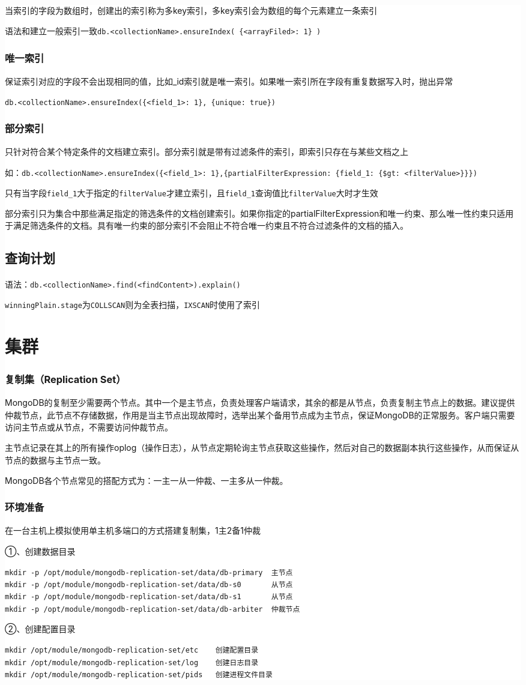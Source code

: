 当索引的字段为数组时，创建出的索引称为多key索引，多key索引会为数组的每个元素建立一条索引

语法和建立一般索引一致`db.<collectionName>.ensureIndex( {<arrayFiled>: 1} )`

### 唯一索引

保证索引对应的字段不会出现相同的值，比如_id索引就是唯一索引。如果唯一索引所在字段有重复数据写入时，抛出异常

`db.<collectionName>.ensureIndex({<field_1>: 1}, {unique: true})`

### 部分索引

只针对符合某个特定条件的文档建立索引。部分索引就是带有过滤条件的索引，即索引只存在与某些文档之上

如：`db.<collectionName>.ensureIndex({<field_1>: 1},{partialFilterExpression: {field_1: {$gt: <filterValue>}}})`

只有当字段`field_1`大于指定的`filterValue`才建立索引，且`field_1`查询值比`filterValue`大时才生效

部分索引只为集合中那些满足指定的筛选条件的文档创建索引。如果你指定的partialFilterExpression和唯一约束、那么唯一性约束只适用于满足筛选条件的文档。具有唯一约束的部分索引不会阻止不符合唯一约束且不符合过滤条件的文档的插入。

## 查询计划

语法：`db.<collectionName>.find(<findContent>).explain()`

`winningPlain.stage`为`COLLSCAN`则为全表扫描，`IXSCAN`时使用了索引

# 集群

### 复制集（Replication Set）

MongoDB的复制至少需要两个节点。其中一个是主节点，负责处理客户端请求，其余的都是从节点，负责复制主节点上的数据。建议提供仲裁节点，此节点不存储数据，作用是当主节点出现故障时，选举出某个备用节点成为主节点，保证MongoDB的正常服务。客户端只需要访问主节点或从节点，不需要访问仲裁节点。

主节点记录在其上的所有操作oplog（操作日志），从节点定期轮询主节点获取这些操作，然后对自己的数据副本执行这些操作，从而保证从节点的数据与主节点一致。

MongoDB各个节点常见的搭配方式为：一主一从一仲裁、一主多从一仲裁。

### 环境准备

在一台主机上模拟使用单主机多端口的方式搭建复制集，1主2备1仲裁

①、创建数据目录

```
mkdir -p /opt/module/mongodb-replication-set/data/db-primary  主节点
mkdir -p /opt/module/mongodb-replication-set/data/db-s0       从节点
mkdir -p /opt/module/mongodb-replication-set/data/db-s1       从节点
mkdir -p /opt/module/mongodb-replication-set/data/db-arbiter  仲裁节点
```

②、创建配置目录

```
mkdir /opt/module/mongodb-replication-set/etc    创建配置目录
mkdir /opt/module/mongodb-replication-set/log    创建日志目录
mkdir /opt/module/mongodb-replication-set/pids   创建进程文件目录
```
